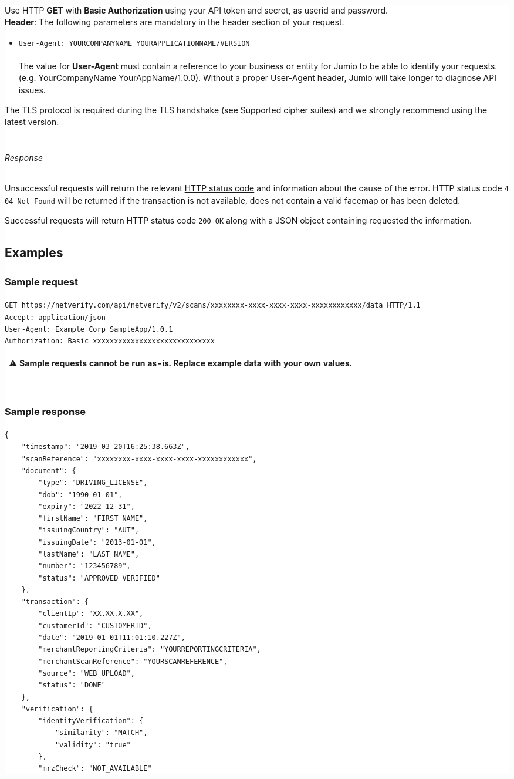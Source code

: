 Use HTTP **GET** with **Basic Authorization** using your API token and secret, as userid and password.<br>
**Header**: The following parameters are mandatory in the header section of your request.<br>
- `User-Agent: YOURCOMPANYNAME YOURAPPLICATIONNAME/VERSION`<br /><br />
The value for **User-Agent** must contain a reference to your business or entity for Jumio to be able to identify your requests. (e.g. YourCompanyName YourAppName/1.0.0). Without a proper User-Agent header, Jumio will take longer to diagnose API issues.<br>

The TLS protocol is required during the TLS handshake (see [Supported cipher suites](/netverify/supported-cipher-suites.md)) and we strongly recommend using the latest version.<br/><br>

###### Response

Unsuccessful requests will return the relevant [HTTP status code](https://tools.ietf.org/html/rfc7231#section-6) and information about the cause of the error. HTTP status code `404 Not Found` will be returned if the transaction is not available, does not contain a valid facemap or has been deleted.

Successful requests will return HTTP status code `200 OK` along with a JSON object containing requested the information.


## Examples
### Sample request

```
GET https://netverify.com/api/netverify/v2/scans/xxxxxxxx-xxxx-xxxx-xxxx-xxxxxxxxxxxx/data HTTP/1.1
Accept: application/json
User-Agent: Example Corp SampleApp/1.0.1
Authorization: Basic xxxxxxxxxxxxxxxxxxxxxxxxxxxxx
```
|⚠️ Sample requests cannot be run as-is. Replace example data with your own values.
|:----------|
<br>

### Sample response

```
{
    "timestamp": "2019-03-20T16:25:38.663Z",
    "scanReference": "xxxxxxxx-xxxx-xxxx-xxxx-xxxxxxxxxxxx",
    "document": {
        "type": "DRIVING_LICENSE",
        "dob": "1990-01-01",
        "expiry": "2022-12-31",
        "firstName": "FIRST NAME",
        "issuingCountry": "AUT",
        "issuingDate": "2013-01-01",
        "lastName": "LAST NAME",
        "number": "123456789",
        "status": "APPROVED_VERIFIED"
    },
    "transaction": {
        "clientIp": "XX.XX.X.XX",
        "customerId": "CUSTOMERID",
        "date": "2019-01-01T11:01:10.227Z",
        "merchantReportingCriteria": "YOURREPORTINGCRITERIA",
        "merchantScanReference": "YOURSCANREFERENCE",
        "source": "WEB_UPLOAD",
        "status": "DONE"
    },
    "verification": {
        "identityVerification": {
            "similarity": "MATCH",
            "validity": "true"
        },
        "mrzCheck": "NOT_AVAILABLE"
```